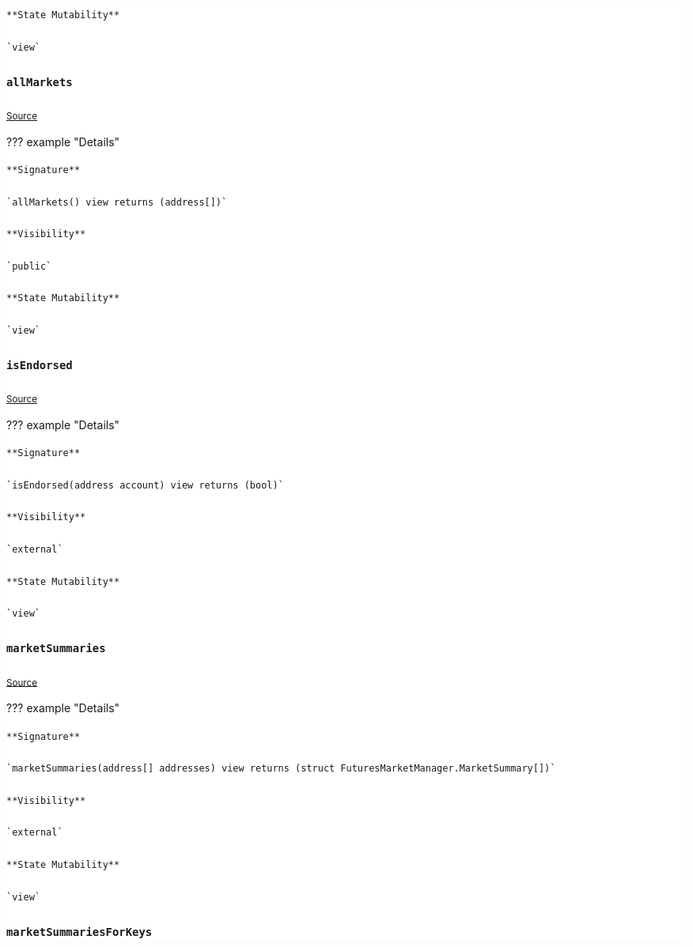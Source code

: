     **State Mutability**

    `view`

### `allMarkets`

<sub>[Source](https://github.com/Synthetixio/synthetix/tree/v2.98.1/contracts/FuturesMarketManager.sol#L138)</sub>

??? example "Details"

    **Signature**

    `allMarkets() view returns (address[])`

    **Visibility**

    `public`

    **State Mutability**

    `view`

### `isEndorsed`

<sub>[Source](https://github.com/Synthetixio/synthetix/tree/v2.98.1/contracts/FuturesMarketManager.sol#L244)</sub>

??? example "Details"

    **Signature**

    `isEndorsed(address account) view returns (bool)`

    **Visibility**

    `external`

    **State Mutability**

    `view`

### `marketSummaries`

<sub>[Source](https://github.com/Synthetixio/synthetix/tree/v2.98.1/contracts/FuturesMarketManager.sol#L228)</sub>

??? example "Details"

    **Signature**

    `marketSummaries(address[] addresses) view returns (struct FuturesMarketManager.MarketSummary[])`

    **Visibility**

    `external`

    **State Mutability**

    `view`

### `marketSummariesForKeys`
